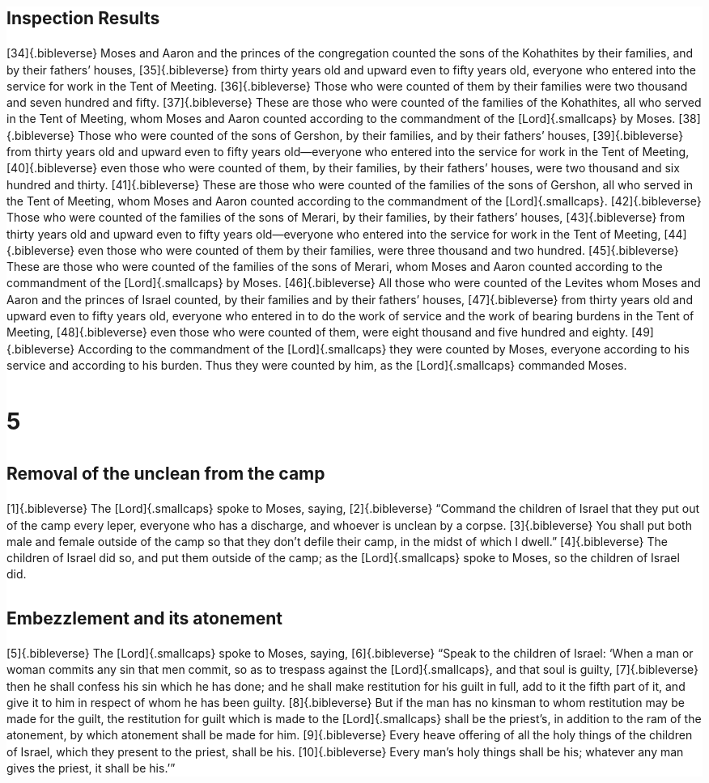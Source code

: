 ## Inspection Results
[34]{.bibleverse} Moses and Aaron and the princes of the congregation counted the sons of the Kohathites by their families, and by their fathers’ houses, [35]{.bibleverse} from thirty years old and upward even to fifty years old, everyone who entered into the service for work in the Tent of Meeting. [36]{.bibleverse} Those who were counted of them by their families were two thousand and seven hundred and fifty. [37]{.bibleverse} These are those who were counted of the families of the Kohathites, all who served in the Tent of Meeting, whom Moses and Aaron counted according to the commandment of the [Lord]{.smallcaps} by Moses. [38]{.bibleverse} Those who were counted of the sons of Gershon, by their families, and by their fathers’ houses, [39]{.bibleverse} from thirty years old and upward even to fifty years old—everyone who entered into the service for work in the Tent of Meeting, [40]{.bibleverse} even those who were counted of them, by their families, by their fathers’ houses, were two thousand and six hundred and thirty. [41]{.bibleverse} These are those who were counted of the families of the sons of Gershon, all who served in the Tent of Meeting, whom Moses and Aaron counted according to the commandment of the [Lord]{.smallcaps}. [42]{.bibleverse} Those who were counted of the families of the sons of Merari, by their families, by their fathers’ houses, [43]{.bibleverse} from thirty years old and upward even to fifty years old—everyone who entered into the service for work in the Tent of Meeting, [44]{.bibleverse} even those who were counted of them by their families, were three thousand and two hundred. [45]{.bibleverse} These are those who were counted of the families of the sons of Merari, whom Moses and Aaron counted according to the commandment of the [Lord]{.smallcaps} by Moses. [46]{.bibleverse} All those who were counted of the Levites whom Moses and Aaron and the princes of Israel counted, by their families and by their fathers’ houses, [47]{.bibleverse} from thirty years old and upward even to fifty years old, everyone who entered in to do the work of service and the work of bearing burdens in the Tent of Meeting, [48]{.bibleverse} even those who were counted of them, were eight thousand and five hundred and eighty. [49]{.bibleverse} According to the commandment of the [Lord]{.smallcaps} they were counted by Moses, everyone according to his service and according to his burden. Thus they were counted by him, as the [Lord]{.smallcaps} commanded Moses. 

# 5 
## Removal of the unclean from the camp
[1]{.bibleverse} The [Lord]{.smallcaps} spoke to Moses, saying, [2]{.bibleverse} “Command the children of Israel that they put out of the camp every leper, everyone who has a discharge, and whoever is unclean by a corpse. [3]{.bibleverse} You shall put both male and female outside of the camp so that they don’t defile their camp, in the midst of which I dwell.” [4]{.bibleverse} The children of Israel did so, and put them outside of the camp; as the [Lord]{.smallcaps} spoke to Moses, so the children of Israel did.

## Embezzlement and its atonement
[5]{.bibleverse} The [Lord]{.smallcaps} spoke to Moses, saying, [6]{.bibleverse} “Speak to the children of Israel: ‘When a man or woman commits any sin that men commit, so as to trespass against the [Lord]{.smallcaps}, and that soul is guilty, [7]{.bibleverse} then he shall confess his sin which he has done; and he shall make restitution for his guilt in full, add to it the fifth part of it, and give it to him in respect of whom he has been guilty. [8]{.bibleverse} But if the man has no kinsman to whom restitution may be made for the guilt, the restitution for guilt which is made to the [Lord]{.smallcaps} shall be the priest’s, in addition to the ram of the atonement, by which atonement shall be made for him. [9]{.bibleverse} Every heave offering of all the holy things of the children of Israel, which they present to the priest, shall be his. [10]{.bibleverse} Every man’s holy things shall be his; whatever any man gives the priest, it shall be his.’”
